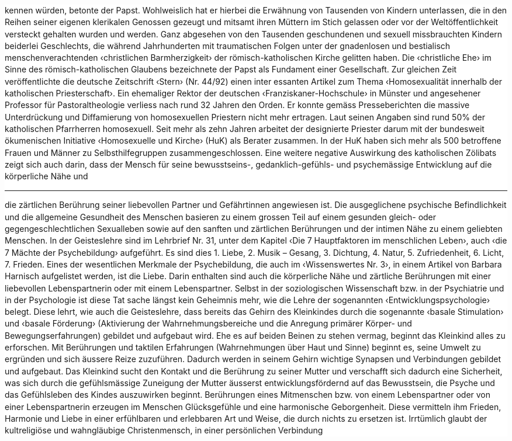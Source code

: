 kennen würden, betonte der Papst. Wohlweislich hat er hierbei die Erwähnung von Tausenden von Kindern
unterlassen, die in den Reihen seiner eigenen klerikalen Genossen gezeugt und mitsamt ihren Müttern im
Stich gelassen oder vor der Weltöffentlichkeit versteckt gehalten wurden und werden. Ganz abgesehen
von den Tausenden geschundenen und sexuell missbrauchten Kindern beiderlei Geschlechts, die während
Jahrhunderten mit traumatischen Folgen unter der gnadenlosen und bestialisch menschenverachtenden
‹christlichen Barmherzigkeit› der römisch-katholischen Kirche gelitten haben.
Die ‹christliche Ehe› im Sinne des römisch-katholischen Glaubens bezeichnete der Papst als Fundament
einer Gesellschaft. Zur gleichen Zeit veröffentlichte die deutsche Zeitschrift ‹Stern› (Nr. 44/92) einen inter essanten Artikel zum Thema ‹Homosexualität innerhalb der katholischen Priesterschaft›. Ein ehemaliger
Rektor der deutschen ‹Franziskaner-Hochschule› in Münster und angesehener Professor für Pastoraltheologie verliess nach rund 32 Jahren den Orden. Er konnte gemäss Presseberichten die massive Unterdrückung und Diffamierung von homosexuellen Priestern nicht mehr ertragen. Laut seinen Angaben sind
rund 50% der katholischen Pfarrherren homosexuell. Seit mehr als zehn Jahren arbeitet der designierte
Priester darum mit der bundesweit ökumenischen Initiative ‹Homosexuelle und Kirche› (HuK) als Berater
zusammen. In der HuK haben sich mehr als 500 betroffene Frauen und Männer zu Selbsthilfegruppen zusammengeschlossen.
Eine weitere negative Auswirkung des katholischen Zölibats zeigt sich auch darin, dass der Mensch für
seine bewusstseins-, gedanklich-gefühls- und psychemässige Entwicklung auf die körperliche Nähe und


-----

die zärtlichen Berührung seiner liebevollen Partner und Gefährtinnen angewiesen ist. Die ausgeglichene
psychische Befindlichkeit und die allgemeine Gesundheit des Menschen basieren zu einem grossen Teil
auf einem gesunden gleich- oder gegengeschlechtlichen Sexualleben sowie auf den sanften und zärtlichen Berührungen und der intimen Nähe zu einem geliebten Menschen.
In der Geisteslehre sind im Lehrbrief Nr. 31, unter dem Kapitel ‹Die 7 Hauptfaktoren im menschlichen
Leben›, auch ‹die 7 Mächte der Psychebildung› aufgeführt. Es sind dies 1. Liebe, 2. Musik – Gesang, 3.
Dichtung, 4. Natur, 5. Zufriedenheit, 6. Licht, 7. Frieden.
Eines der wesentlichen Merkmale der Psychebildung, die auch im ‹Wissenswertes Nr. 3›, in einem Artikel von Barbara Harnisch aufgelistet werden, ist die Liebe. Darin enthalten sind auch die körperliche Nähe
und zärtliche Berührungen mit einer liebevollen Lebenspartnerin oder mit einem Lebenspartner.
Selbst in der soziologischen Wissenschaft bzw. in der Psychiatrie und in der Psychologie ist diese Tat sache
längst kein Geheimnis mehr, wie die Lehre der sogenannten ‹Entwicklungspsychologie› belegt. Diese lehrt,
wie auch die Geisteslehre, dass bereits das Gehirn des Kleinkindes durch die sogenannte ‹basale Stimulation› und ‹basale Förderung› (Aktivierung der Wahrnehmungsbereiche und die Anregung primärer
Körper- und Bewegungserfahrungen) gebildet und aufgebaut wird. Ehe es auf beiden Beinen zu stehen
vermag, beginnt das Kleinkind alles zu erforschen. Mit Berührungen und taktilen Erfahrungen (Wahrnehmungen über Haut und Sinne) beginnt es, seine Umwelt zu ergründen und sich äussere Reize zuzuführen. Dadurch werden in seinem Gehirn wichtige Synapsen und Verbindungen gebildet und aufgebaut.
Das Kleinkind sucht den Kontakt und die Berührung zu seiner Mutter und verschafft sich dadurch eine
Sicherheit, was sich durch die gefühlsmässige Zuneigung der Mutter äusserst entwicklungsfördernd auf
das Bewusstsein, die Psyche und das Gefühlsleben des Kindes auszuwirken beginnt. Berührungen eines
Mitmenschen bzw. von einem Lebenspartner oder von einer Lebenspartnerin erzeugen im Menschen
Glücksgefühle und eine harmonische Geborgenheit. Diese vermitteln ihm Frieden, Harmonie und Liebe in
einer erfühlbaren und erlebbaren Art und Weise, die durch nichts zu ersetzen ist.
Irrtümlich glaubt der kultreligiöse und wahngläubige Christenmensch, in einer persönlichen Verbindung